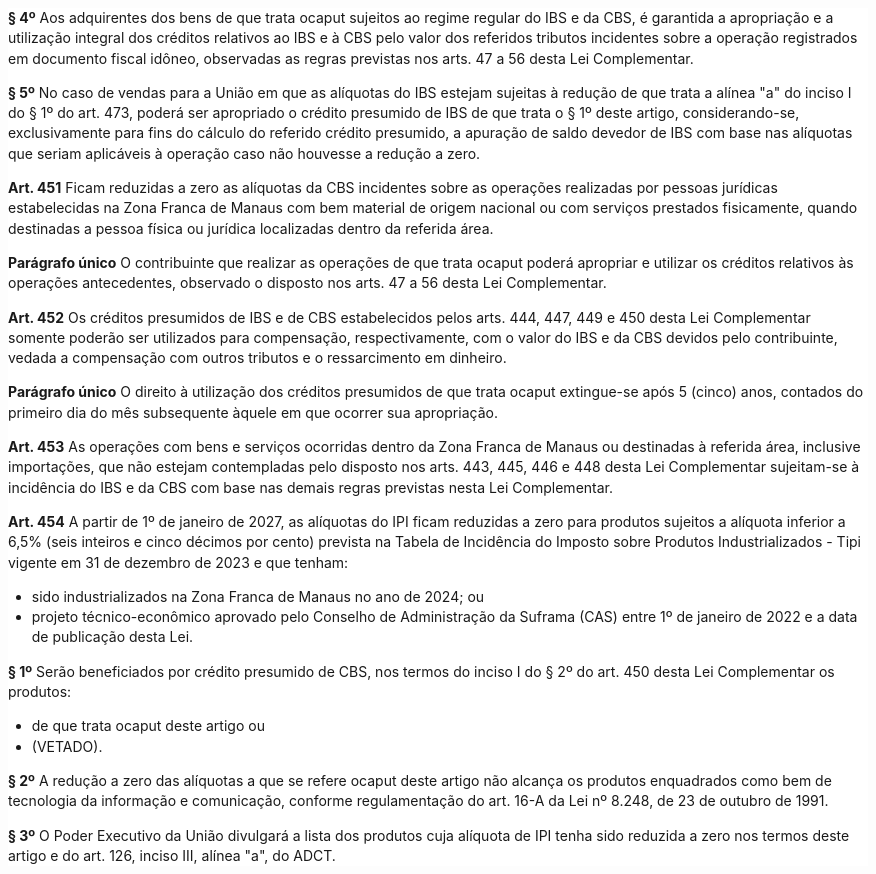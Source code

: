 **§ 4º** Aos adquirentes dos bens de que trata ocaput sujeitos ao regime regular do IBS e da CBS, é garantida a apropriação e a utilização integral dos créditos relativos ao IBS e à CBS pelo valor dos referidos tributos incidentes sobre a operação registrados em documento fiscal idôneo, observadas as regras previstas nos arts. 47 a 56 desta Lei Complementar.

**§ 5º** No caso de vendas para a União em que as alíquotas do IBS estejam sujeitas à redução de que trata a alínea "a" do inciso I do § 1º do art. 473, poderá ser apropriado o crédito presumido de IBS de que trata o § 1º deste artigo, considerando-se, exclusivamente para fins do cálculo do referido crédito presumido, a apuração de saldo devedor de IBS com base nas alíquotas que seriam aplicáveis à operação caso não houvesse a redução a zero.

**Art. 451** Ficam reduzidas a zero as alíquotas da CBS incidentes sobre as operações realizadas por pessoas jurídicas estabelecidas na Zona Franca de Manaus com bem material de origem nacional ou com serviços prestados fisicamente, quando destinadas a pessoa física ou jurídica localizadas dentro da referida área.


**Parágrafo único** O contribuinte que realizar as operações de que trata ocaput poderá apropriar e utilizar os créditos relativos às operações antecedentes, observado o disposto nos arts. 47 a 56 desta Lei Complementar.

**Art. 452** Os créditos presumidos de IBS e de CBS estabelecidos pelos arts. 444, 447, 449 e 450 desta Lei Complementar somente poderão ser utilizados para compensação, respectivamente, com o valor do IBS e da CBS devidos pelo contribuinte, vedada a compensação com outros tributos e o ressarcimento em dinheiro.


**Parágrafo único** O direito à utilização dos créditos presumidos de que trata ocaput extingue-se após 5 (cinco) anos, contados do primeiro dia do mês subsequente àquele em que ocorrer sua apropriação.

**Art. 453** As operações com bens e serviços ocorridas dentro da Zona Franca de Manaus ou destinadas à referida área, inclusive importações, que não estejam contempladas pelo disposto nos arts. 443, 445, 446 e 448 desta Lei Complementar sujeitam-se à incidência do IBS e da CBS com base nas demais regras previstas nesta Lei Complementar.


**Art. 454** A partir de 1º de janeiro de 2027, as alíquotas do IPI ficam reduzidas a zero para produtos sujeitos a alíquota inferior a 6,5% (seis inteiros e cinco décimos por cento) prevista na Tabela de Incidência do Imposto sobre Produtos Industrializados - Tipi vigente em 31 de dezembro de 2023 e que tenham:

- sido industrializados na Zona Franca de Manaus no ano de 2024; ou
- projeto técnico-econômico aprovado pelo Conselho de Administração da Suframa (CAS) entre 1º de janeiro de 2022 e a data de publicação desta Lei.

**§ 1º** Serão beneficiados por crédito presumido de CBS, nos termos do inciso I do § 2º do art. 450 desta Lei Complementar os produtos:
- de que trata ocaput deste artigo ou
- (VETADO).

**§ 2º** A redução a zero das alíquotas a que se refere ocaput deste artigo não alcança os produtos enquadrados como bem de tecnologia da informação e comunicação, conforme regulamentação do art. 16-A da Lei nº 8.248, de 23 de outubro de 1991.

**§ 3º** O Poder Executivo da União divulgará a lista dos produtos cuja alíquota de IPI tenha sido reduzida a zero nos termos deste artigo e do art. 126, inciso III, alínea "a", do ADCT.
